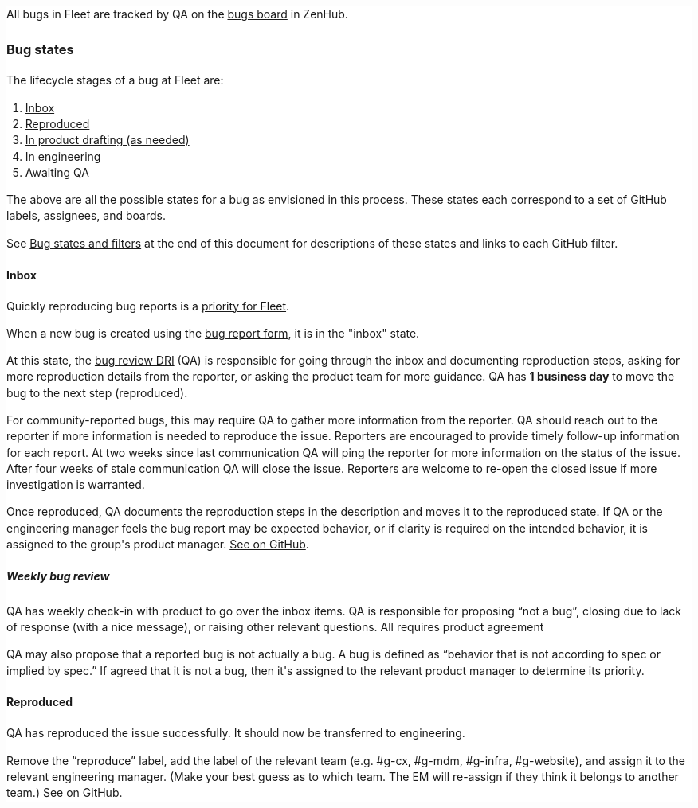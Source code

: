 All bugs in Fleet are tracked by QA on the [bugs board](https://app.zenhub.com/workspaces/-bugs-647f6d382e171b003416f51a/board) in ZenHub.

### Bug states
The lifecycle stages of a bug at Fleet are:
1. [Inbox](#inbox)
2. [Reproduced](#reproduced)
3. [In product drafting (as needed)](#in-product-drafting-as-needed)
4. [In engineering](#in-engineering)
5. [Awaiting QA](#awaiting-qa)

The above are all the possible states for a bug as envisioned in this process. These states each correspond to a set of GitHub labels, assignees, and boards.

See [Bug states and filters](#bug-states-and-filters) at the end of this document for descriptions of these states and links to each GitHub filter.

#### Inbox
Quickly reproducing bug reports is a [priority for Fleet](https://fleetdm.com/handbook/company/why-this-way#why-make-it-obvious-when-stuff-breaks).

When a new bug is created using the [bug report form](https://github.com/fleetdm/fleet/issues/new?assignees=&labels=bug%2C%3Areproduce&template=bug-report.md&title=), it is in the "inbox" state.

At this state, the [bug review DRI](#rituals) (QA) is responsible for going through the inbox and documenting reproduction steps, asking for more reproduction details from the reporter, or asking the product team for more guidance.  QA has **1 business day** to move the bug to the next step (reproduced).

For community-reported bugs, this may require QA to gather more information from the reporter. QA should reach out to the reporter if more information is needed to reproduce the issue. Reporters are encouraged to provide timely follow-up information for each report. At two weeks since last communication QA will ping the reporter for more information on the status of the issue. After four weeks of stale communication QA will close the issue. Reporters are welcome to re-open the closed issue if more investigation is warranted.

Once reproduced, QA documents the reproduction steps in the description and moves it to the reproduced state. If QA or the engineering manager feels the bug report may be expected behavior, or if clarity is required on the intended behavior, it is assigned to the group's product manager. [See on GitHub](https://github.com/fleetdm/fleet/issues?q=archived%3Afalse+org%3Afleetdm+is%3Aissue+is%3Aopen+label%3Abug+label%3A%3Areproduce+sort%3Acreated-asc+).

##### Weekly bug review
QA has weekly check-in with product to go over the inbox items. QA is responsible for proposing “not a bug”, closing due to lack of response (with a nice message), or raising other relevant questions. All requires product agreement

QA may also propose that a reported bug is not actually a bug. A bug is defined as “behavior that is not according to spec or implied by spec.” If agreed that it is not a bug, then it's assigned to the relevant product manager to determine its priority.

#### Reproduced
QA has reproduced the issue successfully. It should now be transferred to engineering.

Remove the “reproduce” label, add the label of the relevant team (e.g. #g-cx, #g-mdm, #g-infra, #g-website), and assign it to the relevant engineering manager. (Make your best guess as to which team. The EM will re-assign if they think it belongs to another team.) [See on GitHub](https://github.com/fleetdm/fleet/issues?q=archived%3Afalse+org%3Afleetdm+is%3Aissue+is%3Aopen+label%3Abug+label%3A%3Aproduct%2C%3Arelease+-label%3A%3Areproduce+sort%3Aupdated-asc+).
